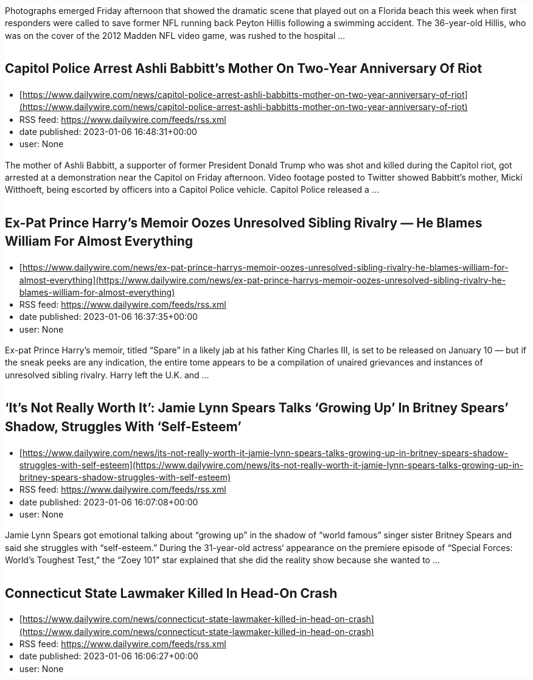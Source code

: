 Photographs emerged Friday afternoon that showed the dramatic scene that played out on a Florida beach this week when first responders were called to save former NFL running back Peyton Hillis following a swimming accident. The 36-year-old Hillis, who was on the cover of the 2012 Madden NFL video game, was rushed to the hospital ...

## Capitol Police Arrest Ashli Babbitt’s Mother On Two-Year Anniversary Of Riot
 - [https://www.dailywire.com/news/capitol-police-arrest-ashli-babbitts-mother-on-two-year-anniversary-of-riot](https://www.dailywire.com/news/capitol-police-arrest-ashli-babbitts-mother-on-two-year-anniversary-of-riot)
 - RSS feed: https://www.dailywire.com/feeds/rss.xml
 - date published: 2023-01-06 16:48:31+00:00
 - user: None

The mother of Ashli Babbitt, a supporter of former President Donald Trump who was shot and killed during the Capitol riot, got arrested at a demonstration near the Capitol on Friday afternoon. Video footage posted to Twitter showed Babbitt&#8217;s mother, Micki Witthoeft, being escorted by officers into a Capitol Police vehicle. Capitol Police released a ...

## Ex-Pat Prince Harry’s Memoir Oozes Unresolved Sibling Rivalry — He Blames William For Almost Everything
 - [https://www.dailywire.com/news/ex-pat-prince-harrys-memoir-oozes-unresolved-sibling-rivalry-he-blames-william-for-almost-everything](https://www.dailywire.com/news/ex-pat-prince-harrys-memoir-oozes-unresolved-sibling-rivalry-he-blames-william-for-almost-everything)
 - RSS feed: https://www.dailywire.com/feeds/rss.xml
 - date published: 2023-01-06 16:37:35+00:00
 - user: None

Ex-pat Prince Harry&#8217;s memoir, titled &#8220;Spare&#8221; in a likely jab at his father King Charles III, is set to be released on January 10 — but if the sneak peeks are any indication, the entire tome appears to be a compilation of unaired grievances and instances of unresolved sibling rivalry. Harry left the U.K. and ...

## ‘It’s Not Really Worth It’: Jamie Lynn Spears Talks ‘Growing Up’ In Britney Spears’ Shadow, Struggles With ‘Self-Esteem’
 - [https://www.dailywire.com/news/its-not-really-worth-it-jamie-lynn-spears-talks-growing-up-in-britney-spears-shadow-struggles-with-self-esteem](https://www.dailywire.com/news/its-not-really-worth-it-jamie-lynn-spears-talks-growing-up-in-britney-spears-shadow-struggles-with-self-esteem)
 - RSS feed: https://www.dailywire.com/feeds/rss.xml
 - date published: 2023-01-06 16:07:08+00:00
 - user: None

Jamie Lynn Spears got emotional talking about &#8220;growing up&#8221; in the shadow of &#8220;world famous&#8221; singer sister Britney Spears and said she struggles with &#8220;self-esteem.&#8221; During the 31-year-old actress&#8216; appearance on the premiere episode of &#8220;Special Forces: World&#8217;s Toughest Test,&#8221; the &#8220;Zoey 101&#8221; star explained that she did the reality show because she wanted to ...

## Connecticut State Lawmaker Killed In Head-On Crash
 - [https://www.dailywire.com/news/connecticut-state-lawmaker-killed-in-head-on-crash](https://www.dailywire.com/news/connecticut-state-lawmaker-killed-in-head-on-crash)
 - RSS feed: https://www.dailywire.com/feeds/rss.xml
 - date published: 2023-01-06 16:06:27+00:00
 - user: None
